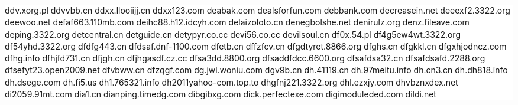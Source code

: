 ddv.xorg.pl
ddvvbb.cn
ddxx.llooiijj.cn
ddxx123.com
deabak.com
dealsforfun.com
debbank.com
decreasein.net
deeexf2.3322.org
deewoo.net
defaf663.110mb.com
deihc88.h12.idcyh.com
delaizoloto.cn
denegbolshe.net
denirulz.org
denz.fileave.com
deping.3322.org
detcentral.cn
detguide.cn
detypyr.co.cc
devi56.co.cc
devilsoul.cn
df0x.54.pl
df4g5ew4wt.3322.org
df54yhd.3322.org
dfdfg443.cn
dfdsaf.dnf-1100.com
dfetb.cn
dffzfcv.cn
dfgdtyret.8866.org
dfghs.cn
dfgkkl.cn
dfgxhjodncz.com
dfhg.info
dfhjfd731.cn
dfjgh.cn
dfjhgasdf.cz.cc
dfsa3dd.8800.org
dfsaddfdcc.6600.org
dfsafdsa32.cn
dfsafdsafd.2288.org
dfsefyt23.open2009.net
dfvbww.cn
dfzqgf.com
dg.jwl.woniu.com
dgv9b.cn
dh.41119.cn
dh.97meitu.info
dh.cn3.cn
dh.dh818.info
dh.dsege.com
dh.fi5.us
dh1.765321.info
dh2011yahoo-com.top.to
dhgfnj221.3322.org
dhl.ezxjy.com
dhvbznxdex.net
di2059.91mt.com
dia1.cn
dianping.timedg.com
dibgibxg.com
dick.perfectexe.com
digimoduleded.com
dildi.net